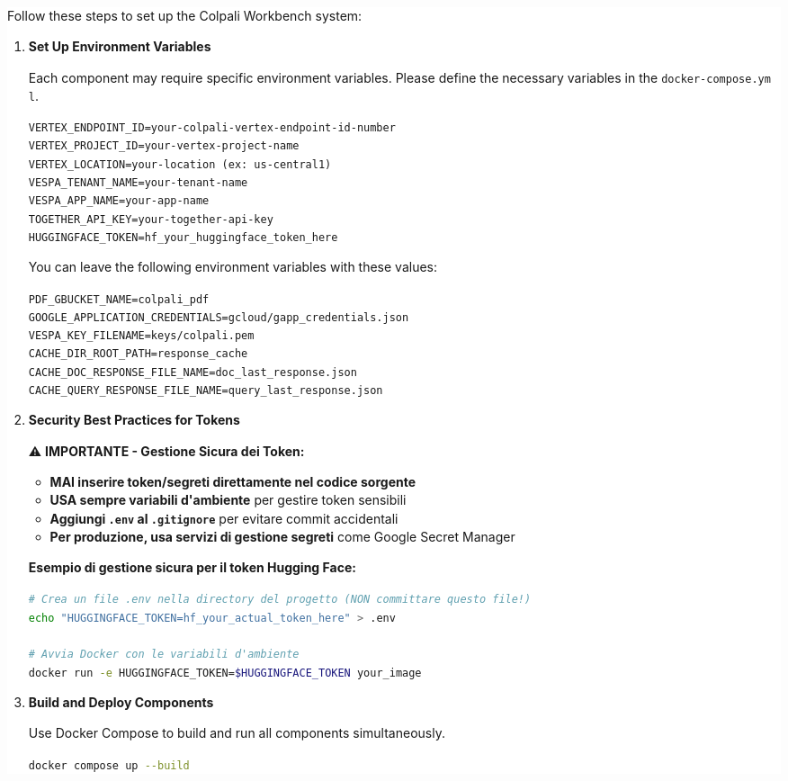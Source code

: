 Follow these steps to set up the Colpali Workbench system:

1. **Set Up Environment Variables**

    Each component may require specific environment variables. Please define the necessary variables in the `docker-compose.yml`.

    ```
    VERTEX_ENDPOINT_ID=your-colpali-vertex-endpoint-id-number
    VERTEX_PROJECT_ID=your-vertex-project-name
    VERTEX_LOCATION=your-location (ex: us-central1)
    VESPA_TENANT_NAME=your-tenant-name
    VESPA_APP_NAME=your-app-name
    TOGETHER_API_KEY=your-together-api-key
    HUGGINGFACE_TOKEN=hf_your_huggingface_token_here
    ```

    You can leave the following environment variables with these values:
    ```
    PDF_GBUCKET_NAME=colpali_pdf
    GOOGLE_APPLICATION_CREDENTIALS=gcloud/gapp_credentials.json
    VESPA_KEY_FILENAME=keys/colpali.pem
    CACHE_DIR_ROOT_PATH=response_cache
    CACHE_DOC_RESPONSE_FILE_NAME=doc_last_response.json
    CACHE_QUERY_RESPONSE_FILE_NAME=query_last_response.json
    ```

2. **Security Best Practices for Tokens**

    ⚠️ **IMPORTANTE - Gestione Sicura dei Token:**
    
    - **MAI inserire token/segreti direttamente nel codice sorgente**
    - **USA sempre variabili d'ambiente** per gestire token sensibili
    - **Aggiungi `.env` al `.gitignore`** per evitare commit accidentali
    - **Per produzione, usa servizi di gestione segreti** come Google Secret Manager
    
    **Esempio di gestione sicura per il token Hugging Face:**
    ```bash
    # Crea un file .env nella directory del progetto (NON committare questo file!)
    echo "HUGGINGFACE_TOKEN=hf_your_actual_token_here" > .env
    
    # Avvia Docker con le variabili d'ambiente
    docker run -e HUGGINGFACE_TOKEN=$HUGGINGFACE_TOKEN your_image
    ```

3. **Build and Deploy Components**

    Use Docker Compose to build and run all components simultaneously.

    ```bash
    docker compose up --build
    ```
